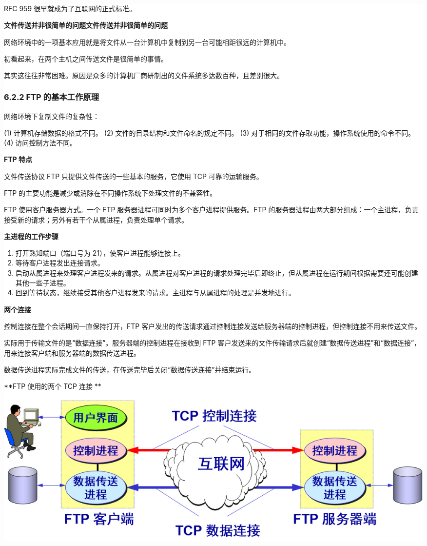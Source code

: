 RFC 959 很早就成为了互联网的正式标准。 

**文件传送并非很简单的问题文件传送并非很简单的问题**

网络环境中的一项基本应用就是将文件从一台计算机中复制到另一台可能相距很远的计算机中。

初看起来，在两个主机之间传送文件是很简单的事情。

其实这往往非常困难。原因是众多的计算机厂商研制出的文件系统多达数百种，且差别很大。 



### 6.2.2  FTP 的基本工作原理

网络环境下复制文件的复杂性：

(1) 计算机存储数据的格式不同。
(2) 文件的目录结构和文件命名的规定不同。
(3) 对于相同的文件存取功能，操作系统使用的命令不同。
(4) 访问控制方法不同。 

**FTP 特点**

文件传送协议 FTP 只提供文件传送的一些基本的服务，它使用 TCP 可靠的运输服务。

FTP 的主要功能是减少或消除在不同操作系统下处理文件的不兼容性。

FTP 使用客户服务器方式。一个 FTP 服务器进程可同时为多个客户进程提供服务。FTP 的服务器进程由两大部分组成：一个主进程，负责接受新的请求；另外有若干个从属进程，负责处理单个请求。

**主进程的工作步骤**

1. 打开熟知端口（端口号为 21），使客户进程能够连接上。
2. 等待客户进程发出连接请求。
3. 启动从属进程来处理客户进程发来的请求。从属进程对客户进程的请求处理完毕后即终止，但从属进程在运行期间根据需要还可能创建其他一些子进程。
4. 回到等待状态，继续接受其他客户进程发来的请求。主进程与从属进程的处理是并发地进行。 

**两个连接**

控制连接在整个会话期间一直保持打开，FTP 客户发出的传送请求通过控制连接发送给服务器端的控制进程，但控制连接不用来传送文件。

实际用于传输文件的是“数据连接”。服务器端的控制进程在接收到 FTP 客户发送来的文件传输请求后就创建“数据传送进程”和“数据连接”，用来连接客户端和服务器端的数据传送进程。

数据传送进程实际完成文件的传送，在传送完毕后关闭“数据传送连接”并结束运行。 

**FTP 使用的两个 TCP 连接 **

![](images/QQ截图20200407183520.png)
